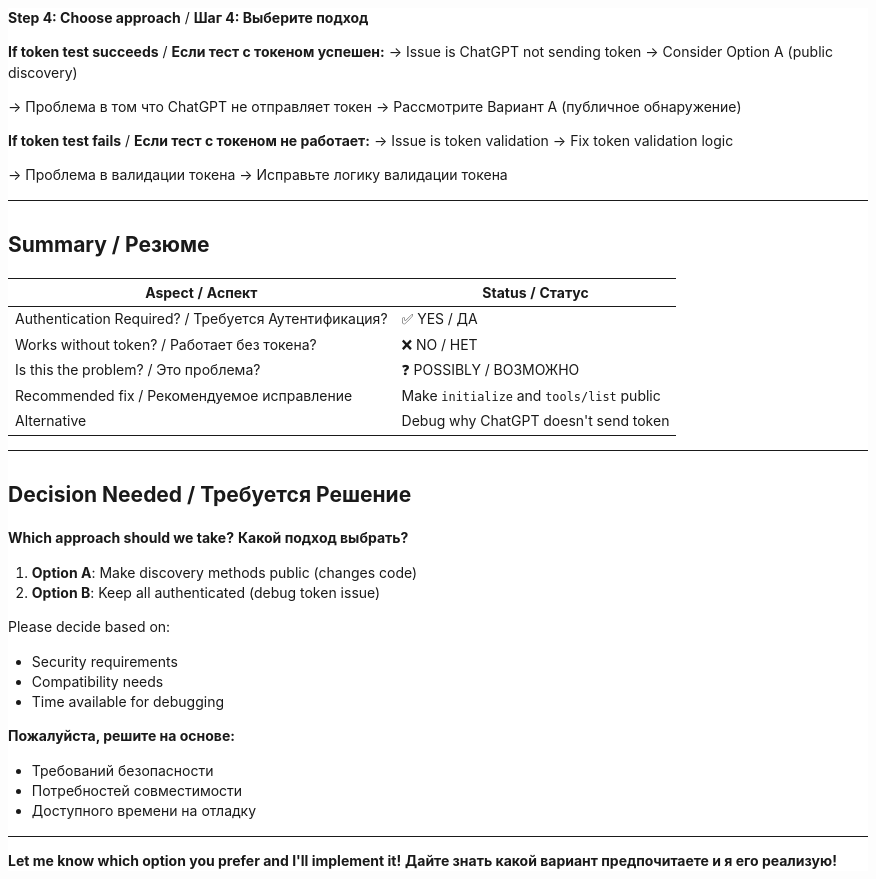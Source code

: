 **Step 4: Choose approach** / **Шаг 4: Выберите подход**

**If token test succeeds** / **Если тест с токеном успешен:**
→ Issue is ChatGPT not sending token → Consider Option A (public discovery)

→ Проблема в том что ChatGPT не отправляет токен → Рассмотрите Вариант A (публичное обнаружение)

**If token test fails** / **Если тест с токеном не работает:**
→ Issue is token validation → Fix token validation logic

→ Проблема в валидации токена → Исправьте логику валидации токена

---

## Summary / Резюме

| Aspect / Аспект | Status / Статус |
|-----------------|-----------------|
| Authentication Required? / Требуется Аутентификация? | ✅ YES / ДА |
| Works without token? / Работает без токена? | ❌ NO / НЕТ |
| Is this the problem? / Это проблема? | ❓ POSSIBLY / ВОЗМОЖНО |
| Recommended fix / Рекомендуемое исправление | Make `initialize` and `tools/list` public |
| Alternative | Debug why ChatGPT doesn't send token |

---

## Decision Needed / Требуется Решение

**Which approach should we take?**
**Какой подход выбрать?**

1. **Option A**: Make discovery methods public (changes code)
2. **Option B**: Keep all authenticated (debug token issue)

Please decide based on:
- Security requirements
- Compatibility needs
- Time available for debugging

**Пожалуйста, решите на основе:**
- Требований безопасности
- Потребностей совместимости
- Доступного времени на отладку

---

**Let me know which option you prefer and I'll implement it!**
**Дайте знать какой вариант предпочитаете и я его реализую!**
